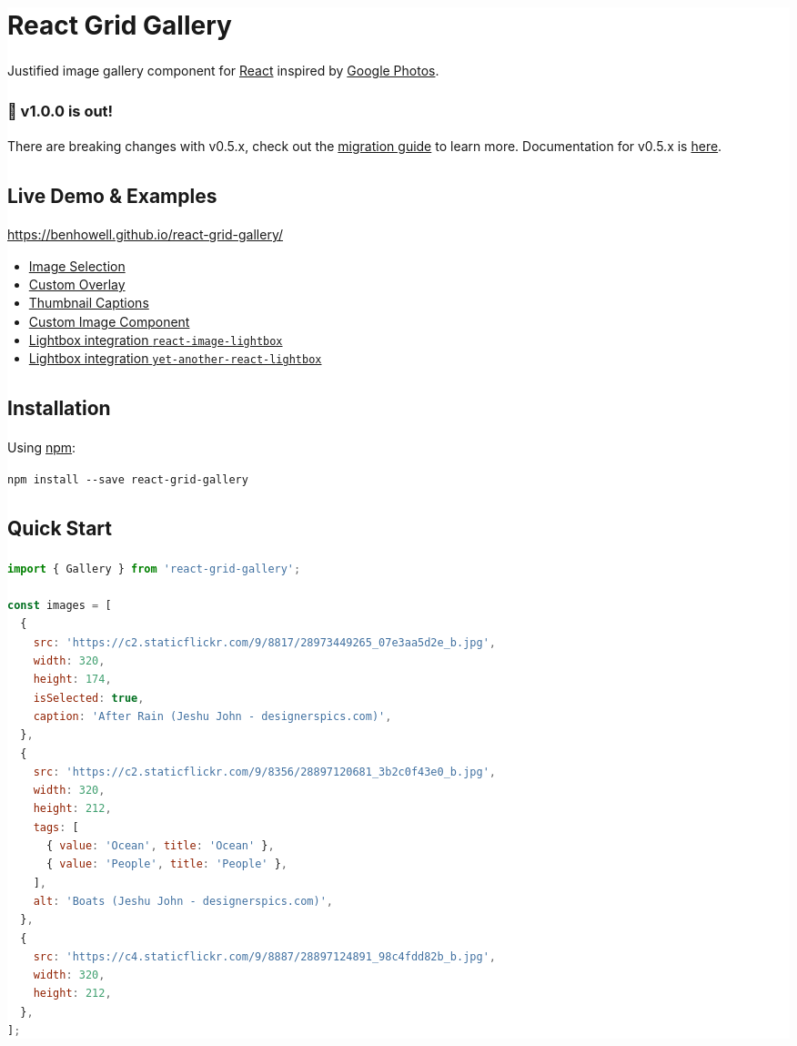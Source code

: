 # React Grid Gallery

Justified image gallery component for [React](http://facebook.github.io/react/) inspired by [Google Photos](https://photos.google.com/).

### :tada: v1.0.0 is out!

There are breaking changes with v0.5.x, check out the [migration guide](https://github.com/benhowell/react-grid-gallery/blob/master/UPGRADE_GUIDE.md) to learn more. Documentation for v0.5.x is [here](https://github.com/benhowell/react-grid-gallery/tree/v0.5.6).

## Live Demo & Examples

https://benhowell.github.io/react-grid-gallery/

- [Image Selection](https://benhowell.github.io/react-grid-gallery/examples/selection)
- [Custom Overlay](https://benhowell.github.io/react-grid-gallery/examples/custom-overlay)
- [Thumbnail Captions](https://benhowell.github.io/react-grid-gallery/examples/captions)
- [Custom Image Component](https://benhowell.github.io/react-grid-gallery/examples/custom-image-component)
- [Lightbox integration `react-image-lightbox`](https://benhowell.github.io/react-grid-gallery/examples/with-react-image-lightbox)
- [Lightbox integration `yet-another-react-lightbox`](https://benhowell.github.io/react-grid-gallery/examples/with-yet-another-react-lightbox)

## Installation

Using [npm](https://www.npmjs.com/):

```shell
npm install --save react-grid-gallery
```

## Quick Start

```jsx
import { Gallery } from 'react-grid-gallery';

const images = [
  {
    src: 'https://c2.staticflickr.com/9/8817/28973449265_07e3aa5d2e_b.jpg',
    width: 320,
    height: 174,
    isSelected: true,
    caption: 'After Rain (Jeshu John - designerspics.com)',
  },
  {
    src: 'https://c2.staticflickr.com/9/8356/28897120681_3b2c0f43e0_b.jpg',
    width: 320,
    height: 212,
    tags: [
      { value: 'Ocean', title: 'Ocean' },
      { value: 'People', title: 'People' },
    ],
    alt: 'Boats (Jeshu John - designerspics.com)',
  },
  {
    src: 'https://c4.staticflickr.com/9/8887/28897124891_98c4fdd82b_b.jpg',
    width: 320,
    height: 212,
  },
];

```